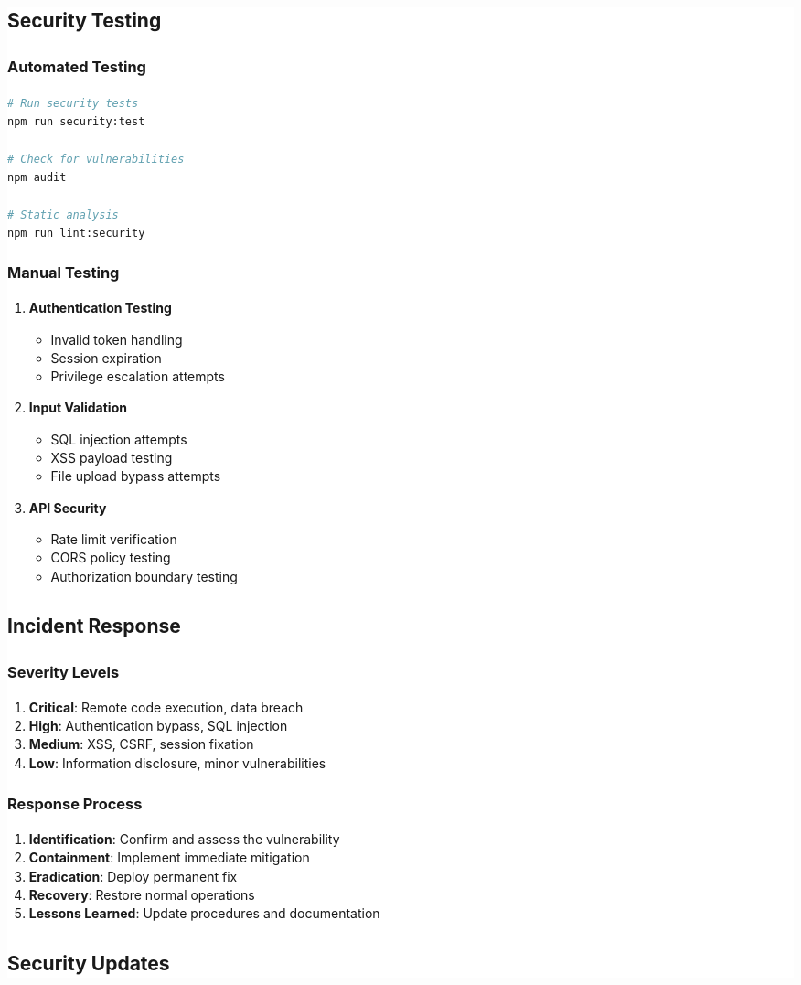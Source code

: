 ## Security Testing

### Automated Testing

```bash
# Run security tests
npm run security:test

# Check for vulnerabilities
npm audit

# Static analysis
npm run lint:security
```

### Manual Testing

1. **Authentication Testing**
   - Invalid token handling
   - Session expiration
   - Privilege escalation attempts

2. **Input Validation**
   - SQL injection attempts
   - XSS payload testing
   - File upload bypass attempts

3. **API Security**
   - Rate limit verification
   - CORS policy testing
   - Authorization boundary testing

## Incident Response

### Severity Levels

1. **Critical**: Remote code execution, data breach
2. **High**: Authentication bypass, SQL injection
3. **Medium**: XSS, CSRF, session fixation
4. **Low**: Information disclosure, minor vulnerabilities

### Response Process

1. **Identification**: Confirm and assess the vulnerability
2. **Containment**: Implement immediate mitigation
3. **Eradication**: Deploy permanent fix
4. **Recovery**: Restore normal operations
5. **Lessons Learned**: Update procedures and documentation

## Security Updates
